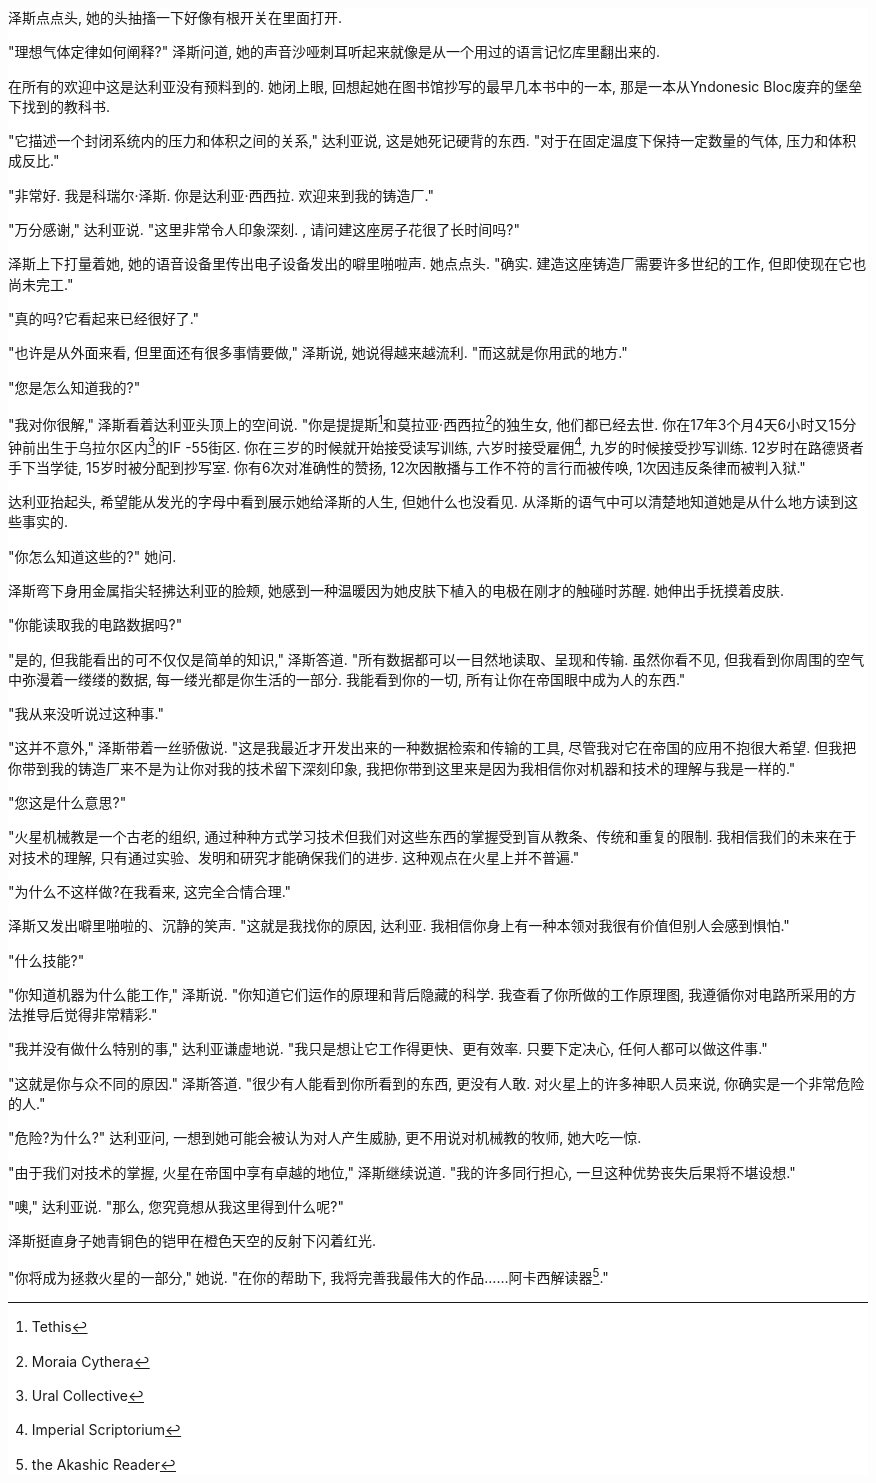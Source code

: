 泽斯点点头, 她的头抽搐一下好像有根开关在里面打开.

"理想气体定律如何阐释?" 泽斯问道, 她的声音沙哑刺耳听起来就像是从一个用过的语言记忆库里翻出来的.

在所有的欢迎中这是达利亚没有预料到的. 她闭上眼, 回想起她在图书馆抄写的最早几本书中的一本, 那是一本从Yndonesic Bloc废弃的堡垒下找到的教科书.

"它描述一个封闭系统内的压力和体积之间的关系," 达利亚说, 这是她死记硬背的东西. "对于在固定温度下保持一定数量的气体, 压力和体积成反比."

"非常好. 我是科瑞尔·泽斯. 你是达利亚·西西拉. 欢迎来到我的铸造厂."

"万分感谢," 达利亚说. "这里非常令人印象深刻. , 请问建这座房子花很了长时间吗?"

泽斯上下打量着她, 她的语音设备里传出电子设备发出的噼里啪啦声. 她点点头. "确实. 建造这座铸造厂需要许多世纪的工作, 但即使现在它也尚未完工."

"真的吗?它看起来已经很好了."

"也许是从外面来看, 但里面还有很多事情要做," 泽斯说, 她说得越来越流利. "而这就是你用武的地方."

"您是怎么知道我的?"

"我对你很解," 泽斯看着达利亚头顶上的空间说. "你是提提斯[^3]和莫拉亚·西西拉[^4]的独生女, 他们都已经去世. 你在17年3个月4天6小时又15分钟前出生于乌拉尔区内[^5]的IF -55街区. 你在三岁的时候就开始接受读写训练, 六岁时接受雇佣[^6], 九岁的时候接受抄写训练. 12岁时在路德贤者手下当学徒, 15岁时被分配到抄写室. 你有6次对准确性的赞扬, 12次因散播与工作不符的言行而被传唤, 1次因违反条律而被判入狱."

达利亚抬起头, 希望能从发光的字母中看到展示她给泽斯的人生, 但她什么也没看见. 从泽斯的语气中可以清楚地知道她是从什么地方读到这些事实的.

"你怎么知道这些的?" 她问.

泽斯弯下身用金属指尖轻拂达利亚的脸颊, 她感到一种温暖因为她皮肤下植入的电极在刚才的触碰时苏醒. 她伸出手抚摸着皮肤.

"你能读取我的电路数据吗?"

"是的, 但我能看出的可不仅仅是简单的知识," 泽斯答道. "所有数据都可以一目然地读取、呈现和传输. 虽然你看不见, 但我看到你周围的空气中弥漫着一缕缕的数据, 每一缕光都是你生活的一部分. 我能看到你的一切, 所有让你在帝国眼中成为人的东西."

"我从来没听说过这种事."

"这并不意外," 泽斯带着一丝骄傲说. "这是我最近才开发出来的一种数据检索和传输的工具, 尽管我对它在帝国的应用不抱很大希望. 但我把你带到我的铸造厂来不是为让你对我的技术留下深刻印象, 我把你带到这里来是因为我相信你对机器和技术的理解与我是一样的."

"您这是什么意思?"

"火星机械教是一个古老的组织, 通过种种方式学习技术但我们对这些东西的掌握受到盲从教条、传统和重复的限制. 我相信我们的未来在于对技术的理解, 只有通过实验、发明和研究才能确保我们的进步. 这种观点在火星上并不普遍."

"为什么不这样做?在我看来, 这完全合情合理."

泽斯又发出噼里啪啦的、沉静的笑声. "这就是我找你的原因, 达利亚. 我相信你身上有一种本领对我很有价值但别人会感到惧怕."

"什么技能?"

"你知道机器为什么能工作," 泽斯说. "你知道它们运作的原理和背后隐藏的科学. 我查看了你所做的工作原理图, 我遵循你对电路所采用的方法推导后觉得非常精彩."

"我并没有做什么特别的事," 达利亚谦虚地说. "我只是想让它工作得更快、更有效率. 只要下定决心, 任何人都可以做这件事."

"这就是你与众不同的原因." 泽斯答道. "很少有人能看到你所看到的东西, 更没有人敢. 对火星上的许多神职人员来说, 你确实是一个非常危险的人."

"危险?为什么?" 达利亚问, 一想到她可能会被认为对人产生威胁, 更不用说对机械教的牧师, 她大吃一惊.

"由于我们对技术的掌握, 火星在帝国中享有卓越的地位," 泽斯继续说道. "我的许多同行担心, 一旦这种优势丧失后果将不堪设想."

"噢," 达利亚说. "那么, 您究竟想从我这里得到什么呢?"

泽斯挺直身子她青铜色的铠甲在橙色天空的反射下闪着红光.

"你将成为拯救火星的一部分," 她说. "在你的帮助下, 我将完善我最伟大的作品……阿卡西解读器[^7]."

[^1]: Arsia Mons

[^2]: KORIEL ZETH

[^3]: Tethis

[^4]: Moraia Cythera

[^5]: Ural Collective

[^6]: Imperial Scriptorium

[^7]: the Akashic Reader
